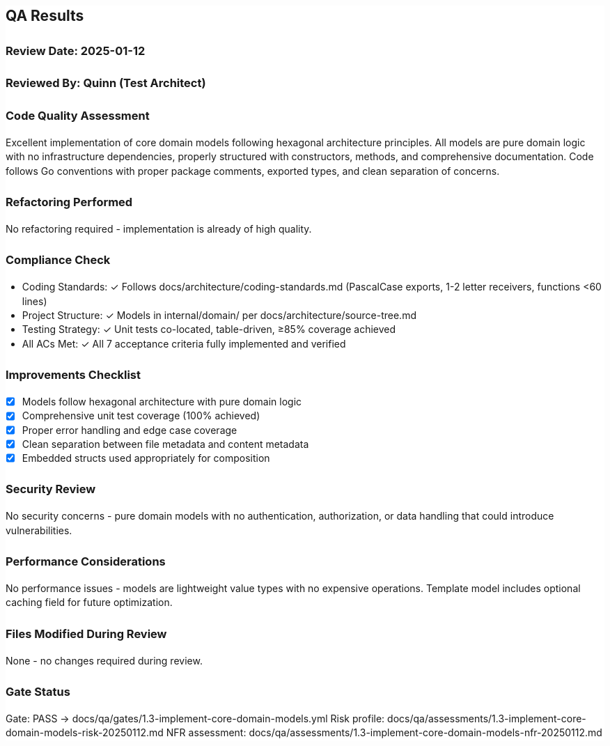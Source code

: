 ## QA Results

### Review Date: 2025-01-12

### Reviewed By: Quinn (Test Architect)

### Code Quality Assessment

Excellent implementation of core domain models following hexagonal architecture principles. All models are pure domain logic with no infrastructure dependencies, properly structured with constructors, methods, and comprehensive documentation. Code follows Go conventions with proper package comments, exported types, and clean separation of concerns.

### Refactoring Performed

No refactoring required - implementation is already of high quality.

### Compliance Check

- Coding Standards: ✓ Follows docs/architecture/coding-standards.md (PascalCase exports, 1-2 letter receivers, functions <60 lines)
- Project Structure: ✓ Models in internal/domain/ per docs/architecture/source-tree.md
- Testing Strategy: ✓ Unit tests co-located, table-driven, ≥85% coverage achieved
- All ACs Met: ✓ All 7 acceptance criteria fully implemented and verified

### Improvements Checklist

- [x] Models follow hexagonal architecture with pure domain logic
- [x] Comprehensive unit test coverage (100% achieved)
- [x] Proper error handling and edge case coverage
- [x] Clean separation between file metadata and content metadata
- [x] Embedded structs used appropriately for composition

### Security Review

No security concerns - pure domain models with no authentication, authorization, or data handling that could introduce vulnerabilities.

### Performance Considerations

No performance issues - models are lightweight value types with no expensive operations. Template model includes optional caching field for future optimization.

### Files Modified During Review

None - no changes required during review.

### Gate Status

Gate: PASS → docs/qa/gates/1.3-implement-core-domain-models.yml
Risk profile: docs/qa/assessments/1.3-implement-core-domain-models-risk-20250112.md
NFR assessment: docs/qa/assessments/1.3-implement-core-domain-models-nfr-20250112.md
